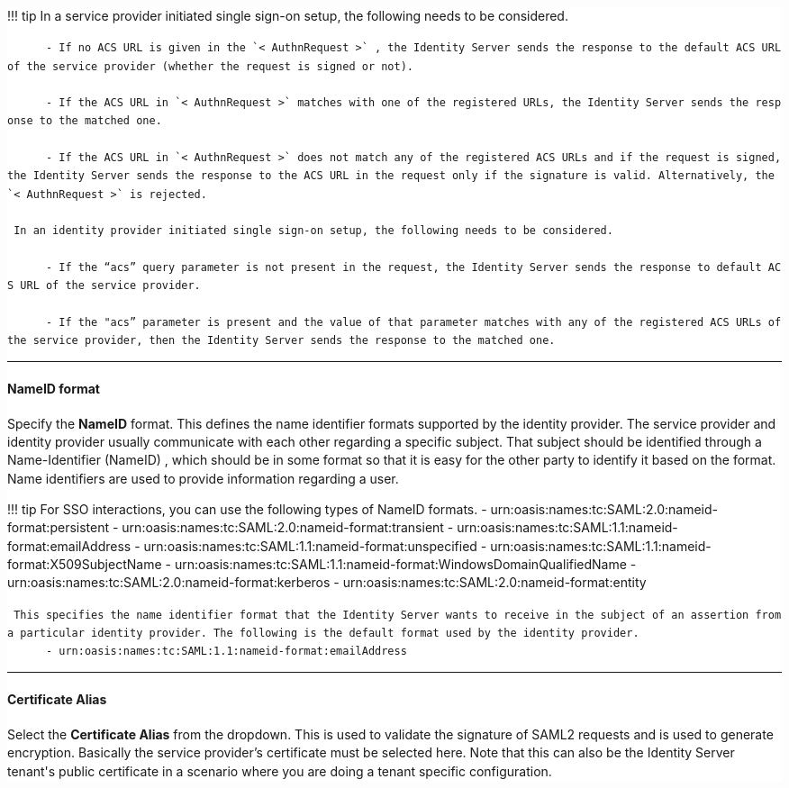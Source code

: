 
!!! tip
     In a service provider initiated single sign-on setup, the following needs to be considered.

          - If no ACS URL is given in the `< AuthnRequest >` , the Identity Server sends the response to the default ACS URL of the service provider (whether the request is signed or not).

          - If the ACS URL in `< AuthnRequest >` matches with one of the registered URLs, the Identity Server sends the response to the matched one.

          - If the ACS URL in `< AuthnRequest >` does not match any of the registered ACS URLs and if the request is signed, the Identity Server sends the response to the ACS URL in the request only if the signature is valid. Alternatively, the `< AuthnRequest >` is rejected.

     In an identity provider initiated single sign-on setup, the following needs to be considered.

          - If the “acs” query parameter is not present in the request, the Identity Server sends the response to default ACS URL of the service provider.

          - If the "acs” parameter is present and the value of that parameter matches with any of the registered ACS URLs of the service provider, then the Identity Server sends the response to the matched one.

----

#### NameID format

Specify the **NameID** format. This defines the name identifier formats supported by the identity provider. The service provider and identity provider usually communicate with each other regarding a specific subject. That subject should be identified through a Name-Identifier (NameID) , which should be in some format so that it is easy for the other party to identify it based on the format. Name identifiers are used to provide information regarding a user.

!!! tip
     For SSO interactions, you can use the following types of NameID formats.
          - urn:oasis:names:tc:SAML:2.0:nameid-format:persistent
          - urn:oasis:names:tc:SAML:2.0:nameid-format:transient
          - urn:oasis:names:tc:SAML:1.1:nameid-format:emailAddress
          - urn:oasis:names:tc:SAML:1.1:nameid-format:unspecified
          - urn:oasis:names:tc:SAML:1.1:nameid-format:X509SubjectName
          - urn:oasis:names:tc:SAML:1.1:nameid-format:WindowsDomainQualifiedName
          - urn:oasis:names:tc:SAML:2.0:nameid-format:kerberos
          - urn:oasis:names:tc:SAML:2.0:nameid-format:entity

     This specifies the name identifier format that the Identity Server wants to receive in the subject of an assertion from a particular identity provider. The following is the default format used by the identity provider.
          - urn:oasis:names:tc:SAML:1.1:nameid-format:emailAddress
----

#### Certificate Alias

Select the **Certificate Alias** from the dropdown. This is used to validate the signature of SAML2 requests and is used to generate encryption. Basically the service provider’s certificate must be selected here. Note that this can also be the Identity Server tenant's public certificate in a scenario where you are doing a tenant specific configuration.
